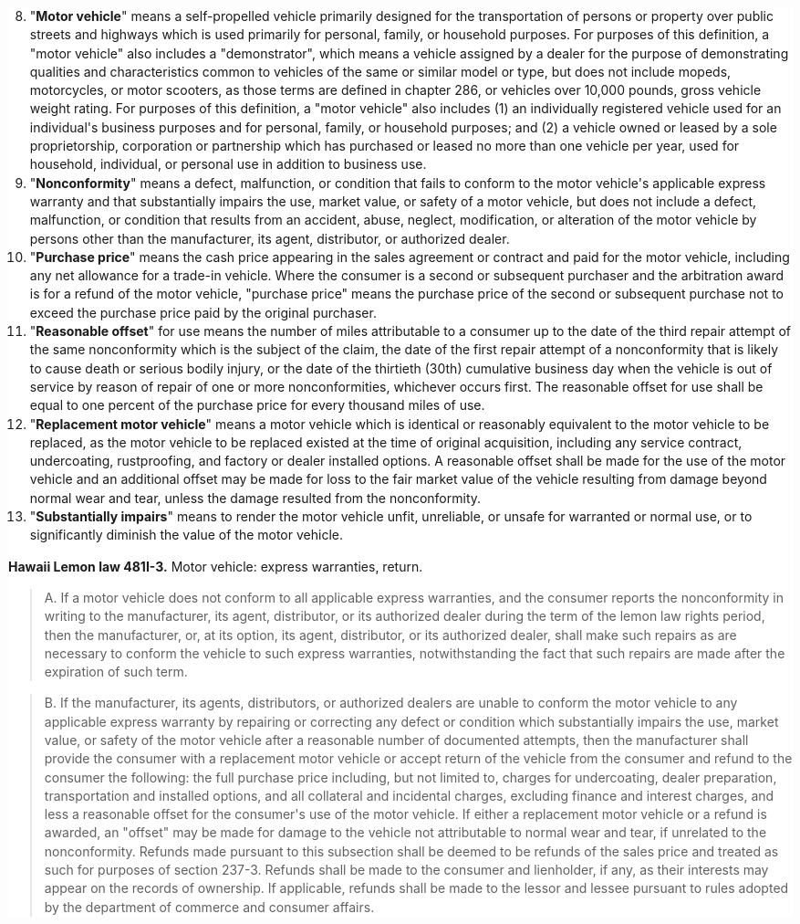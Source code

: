 8. "**Motor vehicle**" means a self-propelled vehicle primarily designed for the transportation of persons or property over public streets and highways which is used primarily for personal, family, or household purposes. For purposes of this definition, a "motor vehicle" also includes a "demonstrator", which means a vehicle assigned by a dealer for the purpose of demonstrating qualities and characteristics common to vehicles of the same or similar model or type, but does not include mopeds, motorcycles, or motor scooters, as those terms are defined in chapter 286, or vehicles over 10,000 pounds, gross vehicle weight rating. For purposes of this definition, a "motor vehicle" also includes (1) an individually registered vehicle used for an individual's business purposes and for personal, family, or household purposes; and (2) a vehicle owned or leased by a sole proprietorship, corporation or partnership which has purchased or leased no more than one vehicle per year, used for household, individual, or personal use in addition to business use.
9. "**Nonconformity**" means a defect, malfunction, or condition that fails to conform to the motor vehicle's applicable express warranty and that substantially impairs the use, market value, or safety of a motor vehicle, but does not include a defect, malfunction, or condition that results from an accident, abuse, neglect, modification, or alteration of the motor vehicle by persons other than the manufacturer, its agent, distributor, or authorized dealer.
10. "**Purchase price**" means the cash price appearing in the sales agreement or contract and paid for the motor vehicle, including any net allowance for a trade-in vehicle. Where the consumer is a second or subsequent purchaser and the arbitration award is for a refund of the motor vehicle, "purchase price" means the purchase price of the second or subsequent purchase not to exceed the purchase price paid by the original purchaser.
11. "**Reasonable offset**" for use means the number of miles attributable to a consumer up to the date of the third repair attempt of the same nonconformity which is the subject of the claim, the date of the first repair attempt of a nonconformity that is likely to cause death or serious bodily injury, or the date of the thirtieth (30th) cumulative business day when the vehicle is out of service by reason of repair of one or more nonconformities, whichever occurs first. The reasonable offset for use shall be equal to one percent of the purchase price for every thousand miles of use.
12. "**Replacement motor vehicle**" means a motor vehicle which is identical or reasonably equivalent to the motor vehicle to be replaced, as the motor vehicle to be replaced existed at the time of original acquisition, including any service contract, undercoating, rustproofing, and factory or dealer installed options. A reasonable offset shall be made for the use of the motor vehicle and an additional offset may be made for loss to the fair market value of the vehicle resulting from damage beyond normal wear and tear, unless the damage resulted from the nonconformity.
13. "**Substantially impairs**" means to render the motor vehicle unfit, unreliable, or unsafe for warranted or normal use, or to significantly diminish the value of the motor vehicle.

**Hawaii Lemon law 481I-3.** Motor vehicle: express warranties, return.

>A. If a motor vehicle does not conform to all applicable express warranties, and the consumer reports the nonconformity in writing to the manufacturer, its agent, distributor, or its authorized dealer during the term of the lemon law rights period, then the manufacturer, or, at its option, its agent, distributor, or its authorized dealer, shall make such repairs as are necessary to conform the vehicle to such express warranties, notwithstanding the fact that such repairs are made after the expiration of such term.

>B. If the manufacturer, its agents, distributors, or authorized dealers are unable to conform the motor vehicle to any applicable express warranty by repairing or correcting any defect or condition which substantially impairs the use, market value, or safety of the motor vehicle after a reasonable number of documented attempts, then the manufacturer shall provide the consumer with a replacement motor vehicle or accept return of the vehicle from the consumer and refund to the consumer the following: the full purchase price including, but not limited to, charges for undercoating, dealer preparation, transportation and installed options, and all collateral and incidental charges, excluding finance and interest charges, and less a reasonable offset for the consumer's use of the motor vehicle. If either a replacement motor vehicle or a refund is awarded, an "offset" may be made for damage to the vehicle not attributable to normal wear and tear, if unrelated to the nonconformity. Refunds made pursuant to this subsection shall be deemed to be refunds of the sales price and treated as such for purposes of section 237-3. Refunds shall be made to the consumer and lienholder, if any, as their interests may appear on the records of ownership. If applicable, refunds shall be made to the lessor and lessee pursuant to rules adopted by the department of commerce and consumer affairs.
